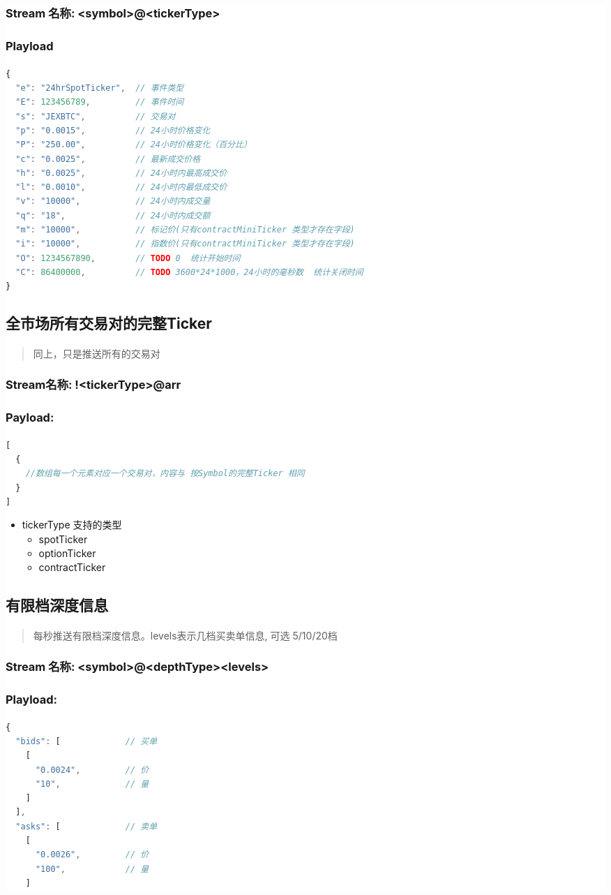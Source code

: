 ### Stream 名称: \<symbol\>@\<tickerType\>

### Playload

```javascript
{
  "e": "24hrSpotTicker",  // 事件类型
  "E": 123456789,         // 事件时间
  "s": "JEXBTC",          // 交易对
  "p": "0.0015",          // 24小时价格变化
  "P": "250.00",          // 24小时价格变化（百分比）
  "c": "0.0025",          // 最新成交价格
  "h": "0.0025",          // 24小时内最高成交价
  "l": "0.0010",          // 24小时内最低成交价
  "v": "10000",           // 24小时内成交量
  "q": "18",              // 24小时内成交额
  "m": "10000",           // 标记价(只有contractMiniTicker 类型才存在字段)
  "i": "10000",           // 指数价(只有contractMiniTicker 类型才存在字段)
  "O": 1234567890,        // TODO 0  统计开始时间
  "C": 86400000,          // TODO 3600*24*1000，24小时的毫秒数  统计关闭时间
}
```
## 全市场所有交易对的完整Ticker

> 同上，只是推送所有的交易对

### Stream名称: !\<tickerType\>@arr

### Payload:

```javascript
[
  {
    //数组每一个元素对应一个交易对，内容与 按Symbol的完整Ticker 相同
  }
]
```
- tickerType 支持的类型
  - spotTicker
  - optionTicker
  - contractTicker


## 有限档深度信息

> 每秒推送有限档深度信息。levels表示几档买卖单信息, 可选 5/10/20档

### Stream 名称: \<symbol\>@\<depthType\>\<levels\>

### Playload:
```javascript
{
  "bids": [             // 买单
    [
      "0.0024",         // 价
      "10",             // 量
    ]
  ],
  "asks": [             // 卖单
    [
      "0.0026",         // 价
      "100",            // 量
    ]
```